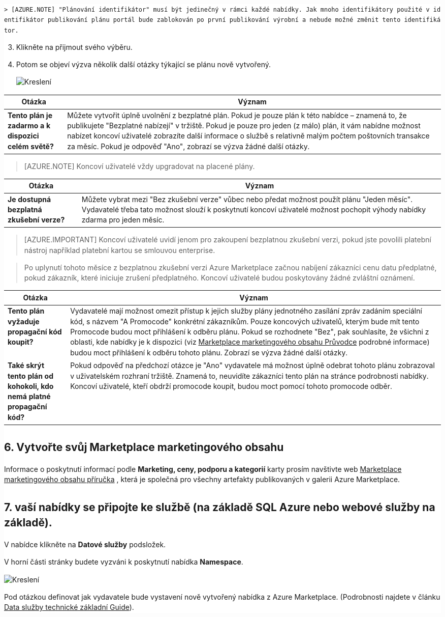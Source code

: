     > [AZURE.NOTE] "Plánování identifikátor" musí být jedinečný v rámci každé nabídky. Jak mnoho identifikátory použité v identifikátor publikování plánu portál bude zablokován po první publikování výrobní a nebude možné změnit tento identifikátor.

3. Klikněte na přijmout svého výběru.

4. Potom se objeví výzva několik další otázky týkající se plánu nově vytvořený.

    ![Kreslení](media/marketplace-publishing-data-service-creation/step-5.2.png)


|Otázka|Význam|
|----|----|
|**Tento plán je zadarmo a k dispozici celém světě?**|Můžete vytvořit úplně uvolnění z bezplatné plán. Pokud je pouze plán k této nabídce – znamená to, že publikujete "Bezplatné nabízejí" v tržiště. Pokud je pouze pro jeden (z málo) plán, it vám nabídne možnost nabízet koncoví uživatelé zobrazíte další informace o službě s relativně malým počtem poštovních transakce za měsíc.  Pokud je odpověď "Ano", zobrazí se výzva žádné další otázky.|

> [AZURE.NOTE] Koncoví uživatelé vždy upgradovat na placené plány.

|Otázka|Význam|
|----|----|
|**Je dostupná bezplatná zkušební verze?**|Můžete vybrat mezi "Bez zkušební verze" vůbec nebo předat možnost použít plánu "Jeden měsíc". Vydavatelé třeba tato možnost slouží k poskytnutí koncoví uživatelé možnost pochopit výhody nabídky zdarma pro jeden měsíc.|

> [AZURE.IMPORTANT] Koncoví uživatelé uvidí jenom pro zakoupení bezplatnou zkušební verzi, pokud jste povolili platební nástroj například platební kartou se smlouvou enterprise.

> Po uplynutí tohoto měsíce z bezplatnou zkušební verzi Azure Marketplace začnou nabíjení zákazníci cenu datu předplatné, pokud zákazník, které iniciuje zrušení předplatného. Koncoví uživatelé budou poskytovány žádné zvláštní oznámení.

|Otázka|Význam|
|----|----|
|**Tento plán vyžaduje propagační kód koupit?**| Vydavatelé mají možnost omezit přístup k jejich služby plány jednotného zasílání zpráv zadáním speciální kód, s názvem "A Promocode" konkrétní zákazníkům. Pouze koncových uživatelů, kterým bude mít tento Promocode budou moct přihlášení k odběru plánu. Pokud se rozhodnete "Bez", pak souhlasíte, že všichni z oblasti, kde nabídky je k dispozici (viz [Marketplace marketingového obsahu Průvodce](marketplace-publishing-push-to-staging.md) podrobné informace) budou moct přihlášení k odběru tohoto plánu. Zobrazí se výzva žádné další otázky.|
|**Také skrýt tento plán od kohokoli, kdo nemá platné propagační kód?**|Pokud odpověď na předchozí otázce je "Ano" vydavatele má možnost úplně odebrat tohoto plánu zobrazoval v uživatelském rozhraní tržiště. Znamená to, neuvidíte zákazníci tento plán na stránce podrobnosti nabídky. Koncoví uživatelé, kteří obdrží promocode koupit, budou moct pomocí tohoto promocode odběr.|

## <a name="6---create-your-marketplace-marketing-content"></a>6. Vytvořte svůj Marketplace marketingového obsahu
Informace o poskytnutí informací podle **Marketing, ceny, podporu a kategorií** karty prosím navštivte web [Marketplace marketingového obsahu příručka](marketplace-publishing-push-to-staging.md) , která je společná pro všechny artefakty publikovaných v galerii Azure Marketplace.  

## <a name="7---connect-your-offer-to-your-service-sql-azure-based-or-web-service-based"></a>7. vaší nabídky se připojte ke službě (na základě SQL Azure nebo webové služby na základě).

V nabídce klikněte na **Datové služby** podsložek.

V horní části stránky budete vyzváni k poskytnutí nabídka **Namespace**.  

  ![Kreslení](media/marketplace-publishing-data-service-creation/step-7.png)

Pod otázkou definovat jak vydavatele bude vystavení nově vytvořený nabídka z Azure Marketplace. (Podrobnosti najdete v článku [Data služby technické základní Guide](marketplace-publishing-data-service-creation-prerequisites.md)).
